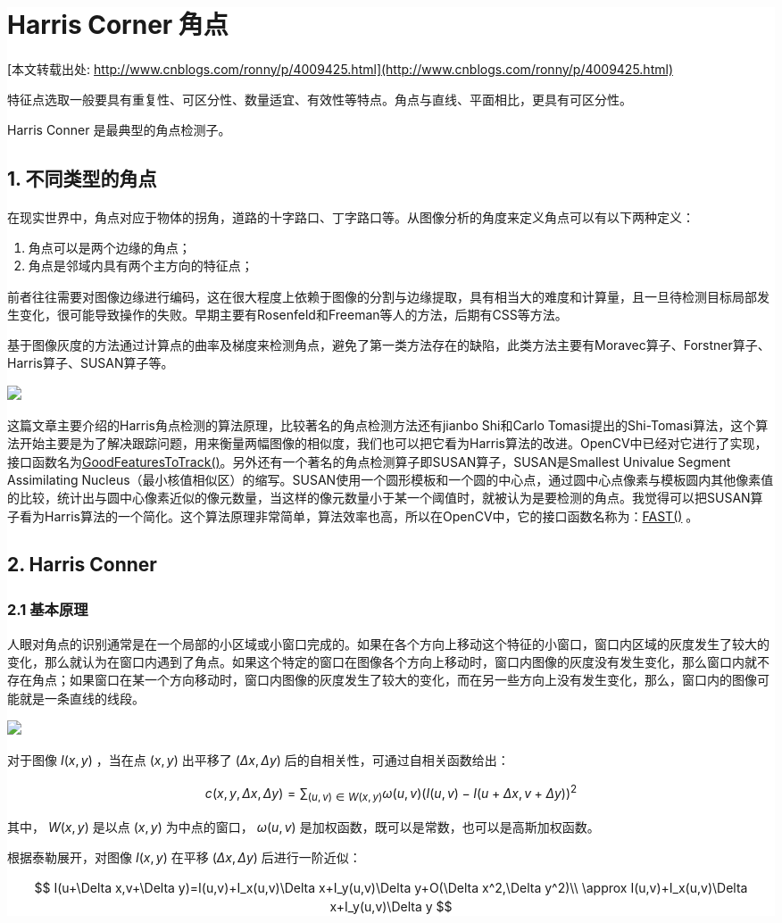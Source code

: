 # Harris Corner 角点


[本文转载出处: http://www.cnblogs.com/ronny/p/4009425.html](http://www.cnblogs.com/ronny/p/4009425.html)

特征点选取一般要具有重复性、可区分性、数量适宜、有效性等特点。角点与直线、平面相比，更具有可区分性。

Harris Conner 是最典型的角点检测子。


 

## 1. 不同类型的角点

在现实世界中，角点对应于物体的拐角，道路的十字路口、丁字路口等。从图像分析的角度来定义角点可以有以下两种定义：

1. 角点可以是两个边缘的角点；
2. 角点是邻域内具有两个主方向的特征点；

前者往往需要对图像边缘进行编码，这在很大程度上依赖于图像的分割与边缘提取，具有相当大的难度和计算量，且一旦待检测目标局部发生变化，很可能导致操作的失败。早期主要有Rosenfeld和Freeman等人的方法，后期有CSS等方法。

基于图像灰度的方法通过计算点的曲率及梯度来检测角点，避免了第一类方法存在的缺陷，此类方法主要有Moravec算子、Forstner算子、Harris算子、SUSAN算子等。

![](https://cdn.jsdelivr.net/gh/yjf0602/PicHost/img/cv_corner_corner_history.jpg)

这篇文章主要介绍的Harris角点检测的算法原理，比较著名的角点检测方法还有jianbo Shi和Carlo Tomasi提出的Shi-Tomasi算法，这个算法开始主要是为了解决跟踪问题，用来衡量两幅图像的相似度，我们也可以把它看为Harris算法的改进。OpenCV中已经对它进行了实现，接口函数名为[GoodFeaturesToTrack()](http://www.opencv.org.cn/opencvdoc/2.3.2/html/modules/imgproc/doc/feature_detection.html#goodfeaturestotrack)。另外还有一个著名的角点检测算子即SUSAN算子，SUSAN是Smallest Univalue Segment Assimilating Nucleus（最小核值相似区）的缩写。SUSAN使用一个圆形模板和一个圆的中心点，通过圆中心点像素与模板圆内其他像素值的比较，统计出与圆中心像素近似的像元数量，当这样的像元数量小于某一个阈值时，就被认为是要检测的角点。我觉得可以把SUSAN算子看为Harris算法的一个简化。这个算法原理非常简单，算法效率也高，所以在OpenCV中，它的接口函数名称为：[FAST()](https://docs.opencv.org/2.4/modules/features2d/doc/feature_detection_and_description.html#fast) 。

## 2. Harris Conner

### 2.1 基本原理

人眼对角点的识别通常是在一个局部的小区域或小窗口完成的。如果在各个方向上移动这个特征的小窗口，窗口内区域的灰度发生了较大的变化，那么就认为在窗口内遇到了角点。如果这个特定的窗口在图像各个方向上移动时，窗口内图像的灰度没有发生变化，那么窗口内就不存在角点；如果窗口在某一个方向移动时，窗口内图像的灰度发生了较大的变化，而在另一些方向上没有发生变化，那么，窗口内的图像可能就是一条直线的线段。

![](https://cdn.jsdelivr.net/gh/yjf0602/PicHost/img/cv_corner_plane_line_corner.png)

对于图像 $I(x,y)$ ，当在点 $(x,y)$ 出平移了 $(\Delta x,\Delta y)$ 后的自相关性，可通过自相关函数给出：

$$
c(x,y,\Delta x,\Delta y)=\sum_{(u,v)\in W(x,y)}\omega(u,v)(I(u,v)-I(u+\Delta x,v+\Delta y))^2
$$

其中， $W(x,y)$ 是以点 $(x,y)$ 为中点的窗口， $\omega(u,v)$ 是加权函数，既可以是常数，也可以是高斯加权函数。

根据泰勒展开，对图像 $I(x,y)$ 在平移 $(\Delta x,\Delta y)$ 后进行一阶近似：

$$
I(u+\Delta x,v+\Delta y)=I(u,v)+I_x(u,v)\Delta x+I_y(u,v)\Delta y+O(\Delta x^2,\Delta y^2)\\
\approx I(u,v)+I_x(u,v)\Delta x+I_y(u,v)\Delta y
$$
